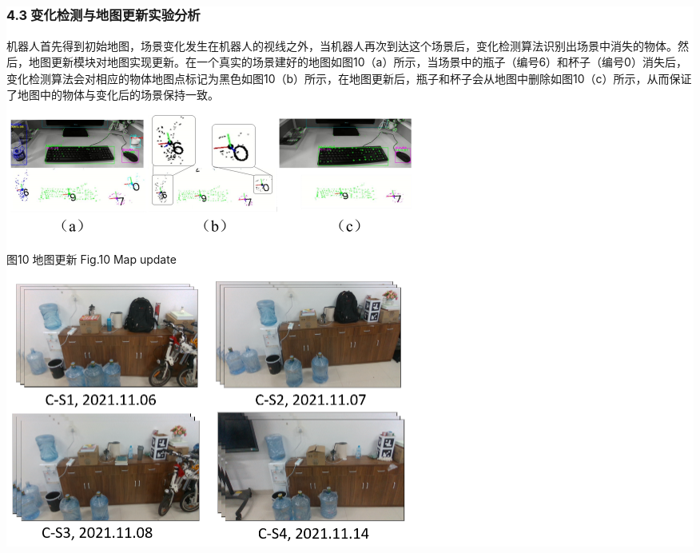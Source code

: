 ### 4.3 变化检测与地图更新实验分析

机器人首先得到初始地图，场景变化发生在机器人的视线之外，当机器人再次到达这个场景后，变化检测算法识别出场景中消失的物体。然后，地图更新模块对地图实现更新。在一个真实的场景建好的地图如图10（a）所示，当场景中的瓶子（编号6）和杯子（编号0）消失后，变化检测算法会对相应的物体地图点标记为黑色如图10（b）所示，在地图更新后，瓶子和杯子会从地图中删除如图10（c）所示，从而保证了地图中的物体与变化后的场景保持一致。

<img src="个人经历展示.assets/image-20220821195133000.png" alt="image-20220821195133000" style="zoom:50%;" />

图10 地图更新
Fig.10 Map update

<img src="个人经历展示.assets/image-20220821195349179.png" alt="image-20220821195349179" style="zoom:50%;" />

